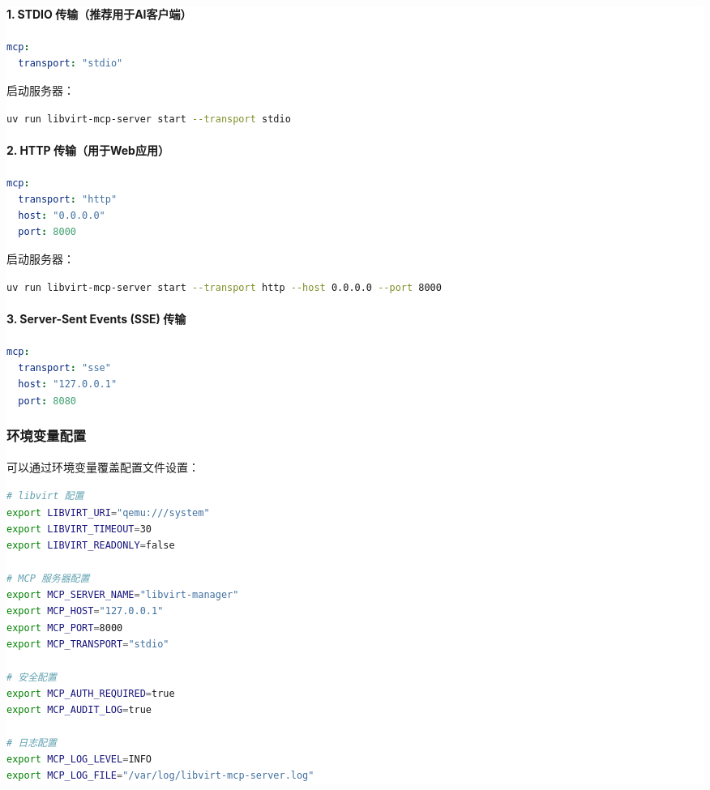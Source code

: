 #### 1. STDIO 传输（推荐用于AI客户端）

```yaml
mcp:
  transport: "stdio"
```

启动服务器：
```bash
uv run libvirt-mcp-server start --transport stdio
```

#### 2. HTTP 传输（用于Web应用）

```yaml
mcp:
  transport: "http"
  host: "0.0.0.0"
  port: 8000
```

启动服务器：
```bash
uv run libvirt-mcp-server start --transport http --host 0.0.0.0 --port 8000
```

#### 3. Server-Sent Events (SSE) 传输

```yaml
mcp:
  transport: "sse"
  host: "127.0.0.1"
  port: 8080
```

### 环境变量配置

可以通过环境变量覆盖配置文件设置：

```bash
# libvirt 配置
export LIBVIRT_URI="qemu:///system"
export LIBVIRT_TIMEOUT=30
export LIBVIRT_READONLY=false

# MCP 服务器配置
export MCP_SERVER_NAME="libvirt-manager"
export MCP_HOST="127.0.0.1"
export MCP_PORT=8000
export MCP_TRANSPORT="stdio"

# 安全配置
export MCP_AUTH_REQUIRED=true
export MCP_AUDIT_LOG=true

# 日志配置
export MCP_LOG_LEVEL=INFO
export MCP_LOG_FILE="/var/log/libvirt-mcp-server.log"
```

